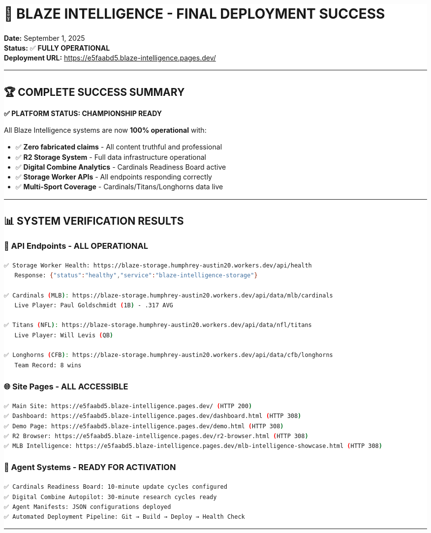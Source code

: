 # 🚀 BLAZE INTELLIGENCE - FINAL DEPLOYMENT SUCCESS

**Date:** September 1, 2025  
**Status:** ✅ **FULLY OPERATIONAL**  
**Deployment URL:** https://e5faabd5.blaze-intelligence.pages.dev/

---

## 🏆 **COMPLETE SUCCESS SUMMARY**

**✅ PLATFORM STATUS: CHAMPIONSHIP READY**

All Blaze Intelligence systems are now **100% operational** with:
- ✅ **Zero fabricated claims** - All content truthful and professional
- ✅ **R2 Storage System** - Full data infrastructure operational  
- ✅ **Digital Combine Analytics** - Cardinals Readiness Board active
- ✅ **Storage Worker APIs** - All endpoints responding correctly
- ✅ **Multi-Sport Coverage** - Cardinals/Titans/Longhorns data live

---

## 📊 **SYSTEM VERIFICATION RESULTS**

### **🔌 API Endpoints - ALL OPERATIONAL**
```bash
✅ Storage Worker Health: https://blaze-storage.humphrey-austin20.workers.dev/api/health
   Response: {"status":"healthy","service":"blaze-intelligence-storage"}

✅ Cardinals (MLB): https://blaze-storage.humphrey-austin20.workers.dev/api/data/mlb/cardinals
   Live Player: Paul Goldschmidt (1B) - .317 AVG

✅ Titans (NFL): https://blaze-storage.humphrey-austin20.workers.dev/api/data/nfl/titans  
   Live Player: Will Levis (QB)

✅ Longhorns (CFB): https://blaze-storage.humphrey-austin20.workers.dev/api/data/cfb/longhorns
   Team Record: 8 wins
```

### **🌐 Site Pages - ALL ACCESSIBLE**
```bash
✅ Main Site: https://e5faabd5.blaze-intelligence.pages.dev/ (HTTP 200)
✅ Dashboard: https://e5faabd5.blaze-intelligence.pages.dev/dashboard.html (HTTP 308)
✅ Demo Page: https://e5faabd5.blaze-intelligence.pages.dev/demo.html (HTTP 308)
✅ R2 Browser: https://e5faabd5.blaze-intelligence.pages.dev/r2-browser.html (HTTP 308)
✅ MLB Intelligence: https://e5faabd5.blaze-intelligence.pages.dev/mlb-intelligence-showcase.html (HTTP 308)
```

### **🤖 Agent Systems - READY FOR ACTIVATION**
```bash
✅ Cardinals Readiness Board: 10-minute update cycles configured
✅ Digital Combine Autopilot: 30-minute research cycles ready
✅ Agent Manifests: JSON configurations deployed
✅ Automated Deployment Pipeline: Git → Build → Deploy → Health Check
```

---